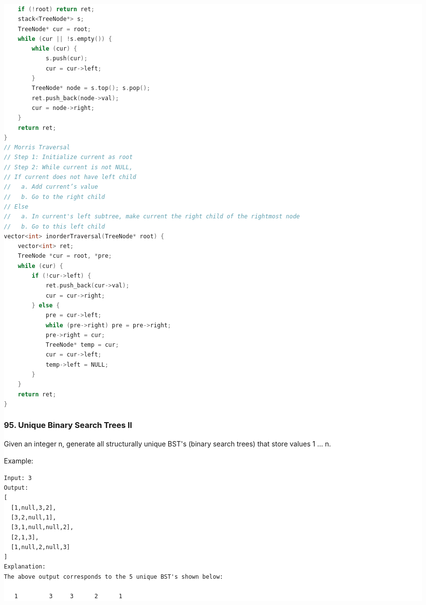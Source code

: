 ```cpp
    if (!root) return ret;
    stack<TreeNode*> s;
    TreeNode* cur = root;
    while (cur || !s.empty()) {
        while (cur) {
            s.push(cur);
            cur = cur->left;
        }
        TreeNode* node = s.top(); s.pop();
        ret.push_back(node->val);
        cur = node->right;
    }
    return ret;
}
// Morris Traversal
// Step 1: Initialize current as root
// Step 2: While current is not NULL,
// If current does not have left child
//   a. Add current’s value
//   b. Go to the right child
// Else
//   a. In current's left subtree, make current the right child of the rightmost node
//   b. Go to this left child
vector<int> inorderTraversal(TreeNode* root) {
    vector<int> ret;
    TreeNode *cur = root, *pre;
    while (cur) {
        if (!cur->left) {
            ret.push_back(cur->val);
            cur = cur->right;
        } else {
            pre = cur->left;
            while (pre->right) pre = pre->right;
            pre->right = cur;
            TreeNode* temp = cur;
            cur = cur->left;
            temp->left = NULL;
        }
    }
    return ret;
}
```

### 95. Unique Binary Search Trees II

Given an integer n, generate all structurally unique BST's \(binary search trees\) that store values 1 ... n.

Example:

```text
Input: 3
Output:
[
  [1,null,3,2],
  [3,2,null,1],
  [3,1,null,null,2],
  [2,1,3],
  [1,null,2,null,3]
]
Explanation:
The above output corresponds to the 5 unique BST's shown below:

   1         3     3      2      1
```